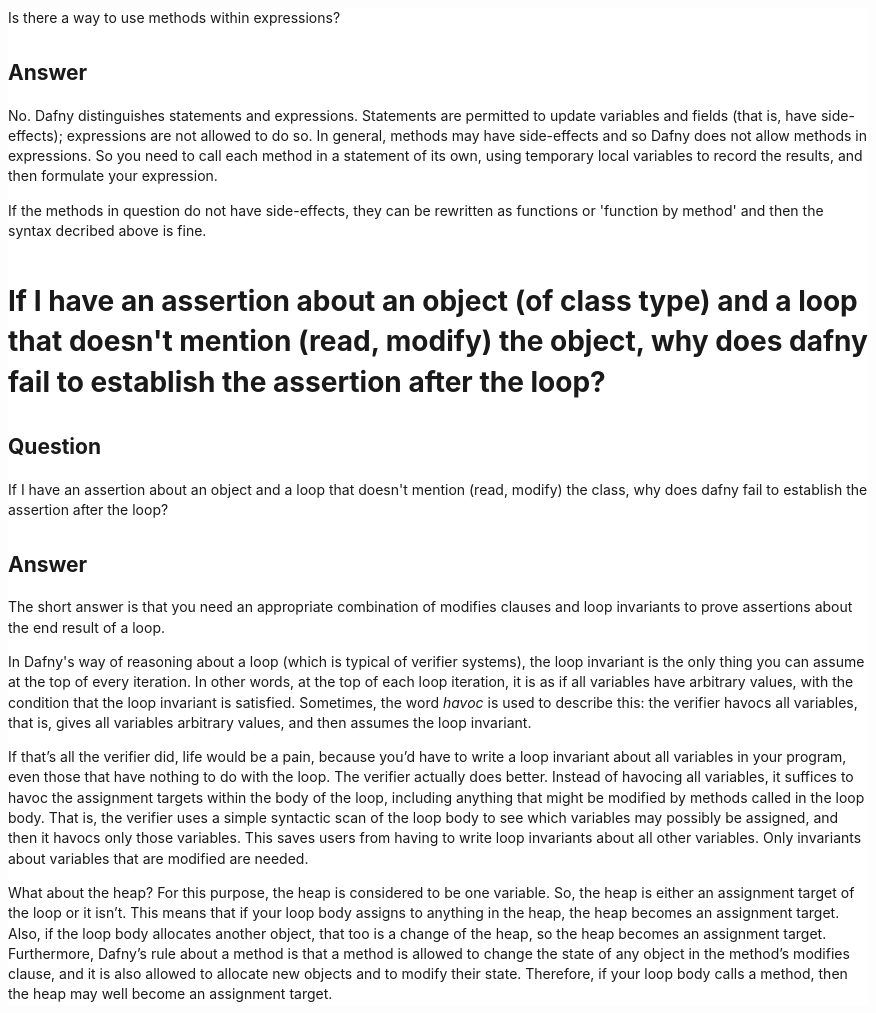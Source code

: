 Is there a way to use methods within expressions?

## Answer

No. Dafny distinguishes statements and expressions. Statements are permitted to update variables and fields (that is, have side-effects); expressions are not allowed to do so. In general, methods may have side-effects and so Dafny does not allow methods in expressions.
So you need to call each method in a statement of its own, using temporary local variables to record the results,
and then formulate your expression.

If the methods in question do not have side-effects, they can be rewritten as functions or 'function by method'
and then the syntax decribed above is fine.

# If I have an assertion about an object (of class type) and a loop that doesn't mention (read, modify) the object, why does dafny fail to establish the assertion after the loop?


## Question

If I have an assertion about an object and a loop that doesn't mention (read, modify) the class, 
why does dafny fail to establish the assertion after the loop?

## Answer

The short answer is that you need an appropriate combination of modifies clauses and 
loop invariants to prove assertions about the end result of a loop.

In Dafny's way of reasoning about a loop (which is typical of verifier systems), 
the loop invariant is the only thing you can assume at the top of every iteration. 
In other words, at the top of each loop iteration, it is as if all variables have 
arbitrary values, with the condition that the loop invariant is satisfied. 
Sometimes, the word _havoc_ is used to describe this: the verifier havocs all variables, 
that is, gives all variables arbitrary values, and then assumes the loop invariant.

If that’s all the verifier did, life would be a pain, because you’d have to write a
loop invariant about all variables in your program, even those that have nothing to do with the loop.
The verifier actually does better. Instead of havocing all variables, it suffices to havoc 
the assignment targets within the body of the loop, including anything that might be modified by methods called in the loop body. 
That is, the verifier uses a simple syntactic scan of the loop body to see which 
variables may possibly be assigned, and then it havocs only those variables. 
This saves users from having to write loop invariants about all other variables.
Only invariants about variables that are modified are needed.

What about the heap? For this purpose, the heap is considered to be one variable. 
So, the heap is either an assignment target of the loop or it isn’t. 
This means that if your loop body assigns to anything in the heap, the heap becomes an assignment target. 
Also, if the loop body allocates another object, that too is a change of the heap, 
so the heap becomes an assignment target. 
Furthermore, Dafny’s rule about a method is that a method is allowed to change the 
state of any object in the method’s modifies clause, 
and it is also allowed to allocate new objects and to modify their state. 
Therefore, if your loop body calls a method, then the heap may well become an assignment target.
